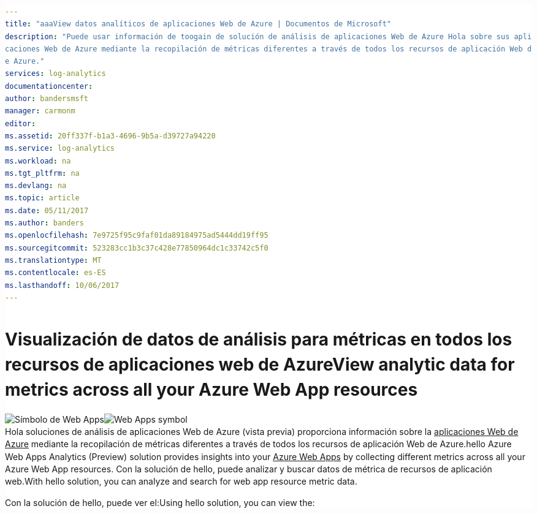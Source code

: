 ```yaml
---
title: "aaaView datos analíticos de aplicaciones Web de Azure | Documentos de Microsoft"
description: "Puede usar información de toogain de solución de análisis de aplicaciones Web de Azure Hola sobre sus aplicaciones Web de Azure mediante la recopilación de métricas diferentes a través de todos los recursos de aplicación Web de Azure."
services: log-analytics
documentationcenter: 
author: bandersmsft
manager: carmonm
editor: 
ms.assetid: 20ff337f-b1a3-4696-9b5a-d39727a94220
ms.service: log-analytics
ms.workload: na
ms.tgt_pltfrm: na
ms.devlang: na
ms.topic: article
ms.date: 05/11/2017
ms.author: banders
ms.openlocfilehash: 7e9725f95c9faf01da89184975ad5444dd19ff95
ms.sourcegitcommit: 523283cc1b3c37c428e77850964dc1c33742c5f0
ms.translationtype: MT
ms.contentlocale: es-ES
ms.lasthandoff: 10/06/2017
---
```

# <a name="view-analytic-data-for-metrics-across-all-your-azure-web-app-resources"></a><span data-ttu-id="054eb-103">Visualización de datos de análisis para métricas en todos los recursos de aplicaciones web de Azure</span><span class="sxs-lookup"><span data-stu-id="054eb-103">View analytic data for metrics across all your Azure Web App resources</span></span>

<span data-ttu-id="054eb-104">![Símbolo de Web Apps](./media/log-analytics-azure-web-apps-analytics/azure-web-apps-analytics-symbol.png)</span><span class="sxs-lookup"><span data-stu-id="054eb-104">![Web Apps symbol](./media/log-analytics-azure-web-apps-analytics/azure-web-apps-analytics-symbol.png)</span></span>  
<span data-ttu-id="054eb-105">Hola soluciones de análisis de aplicaciones Web de Azure (vista previa) proporciona información sobre la [aplicaciones Web de Azure](../app-service-web/app-service-web-overview.md) mediante la recopilación de métricas diferentes a través de todos los recursos de aplicación Web de Azure.</span><span class="sxs-lookup"><span data-stu-id="054eb-105">hello Azure Web Apps Analytics (Preview) solution provides insights into your [Azure Web Apps](../app-service-web/app-service-web-overview.md) by collecting different metrics across all your Azure Web App resources.</span></span> <span data-ttu-id="054eb-106">Con la solución de hello, puede analizar y buscar datos de métrica de recursos de aplicación web.</span><span class="sxs-lookup"><span data-stu-id="054eb-106">With hello solution, you can analyze and search for web app resource metric data.</span></span>

<span data-ttu-id="054eb-107">Con la solución de hello, puede ver el:</span><span class="sxs-lookup"><span data-stu-id="054eb-107">Using hello solution, you can view the:</span></span>
